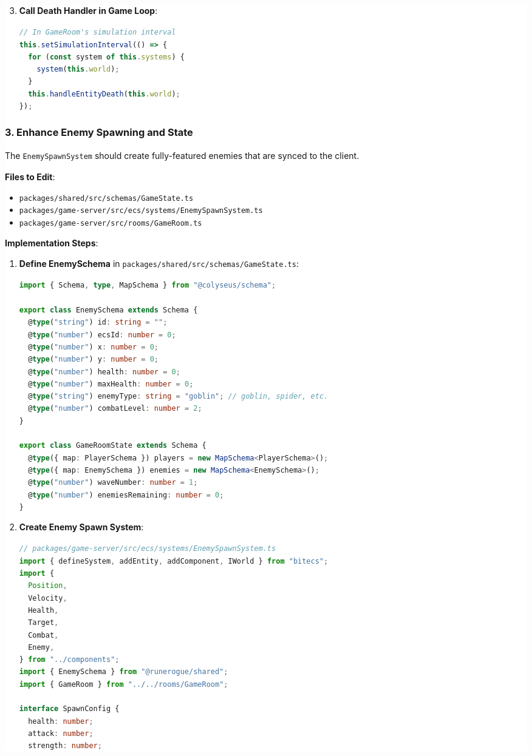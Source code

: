 3. **Call Death Handler in Game Loop**:

   ```typescript
   // In GameRoom's simulation interval
   this.setSimulationInterval(() => {
     for (const system of this.systems) {
       system(this.world);
     }
     this.handleEntityDeath(this.world);
   });
   ```

### 3. Enhance Enemy Spawning and State

The `EnemySpawnSystem` should create fully-featured enemies that are synced to the client.

**Files to Edit**:

- `packages/shared/src/schemas/GameState.ts`
- `packages/game-server/src/ecs/systems/EnemySpawnSystem.ts`
- `packages/game-server/src/rooms/GameRoom.ts`

**Implementation Steps**:

1. **Define EnemySchema** in `packages/shared/src/schemas/GameState.ts`:

   ```typescript
   import { Schema, type, MapSchema } from "@colyseus/schema";

   export class EnemySchema extends Schema {
     @type("string") id: string = "";
     @type("number") ecsId: number = 0;
     @type("number") x: number = 0;
     @type("number") y: number = 0;
     @type("number") health: number = 0;
     @type("number") maxHealth: number = 0;
     @type("string") enemyType: string = "goblin"; // goblin, spider, etc.
     @type("number") combatLevel: number = 2;
   }

   export class GameRoomState extends Schema {
     @type({ map: PlayerSchema }) players = new MapSchema<PlayerSchema>();
     @type({ map: EnemySchema }) enemies = new MapSchema<EnemySchema>();
     @type("number") waveNumber: number = 1;
     @type("number") enemiesRemaining: number = 0;
   }
   ```

2. **Create Enemy Spawn System**:

   ```typescript
   // packages/game-server/src/ecs/systems/EnemySpawnSystem.ts
   import { defineSystem, addEntity, addComponent, IWorld } from "bitecs";
   import {
     Position,
     Velocity,
     Health,
     Target,
     Combat,
     Enemy,
   } from "../components";
   import { EnemySchema } from "@runerogue/shared";
   import { GameRoom } from "../../rooms/GameRoom";

   interface SpawnConfig {
     health: number;
     attack: number;
     strength: number;
   ```